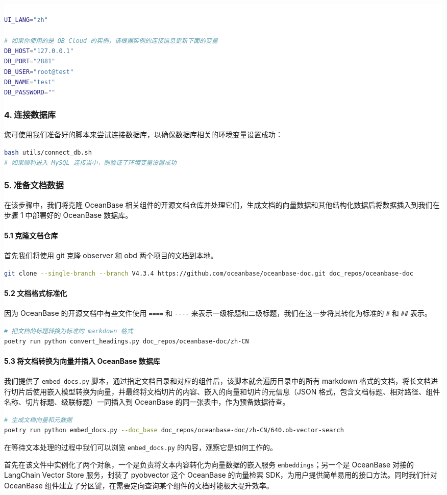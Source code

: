 ```bash

UI_LANG="zh"

# 如果你使用的是 OB Cloud 的实例，请根据实例的连接信息更新下面的变量
DB_HOST="127.0.0.1"
DB_PORT="2881"
DB_USER="root@test"
DB_NAME="test"
DB_PASSWORD=""
```

### 4. 连接数据库

您可使用我们准备好的脚本来尝试连接数据库，以确保数据库相关的环境变量设置成功：

```bash
bash utils/connect_db.sh
# 如果顺利进入 MySQL 连接当中，则验证了环境变量设置成功
```

### 5. 准备文档数据

在该步骤中，我们将克隆 OceanBase 相关组件的开源文档仓库并处理它们，生成文档的向量数据和其他结构化数据后将数据插入到我们在步骤 1 中部署好的 OceanBase 数据库。

#### 5.1 克隆文档仓库

首先我们将使用 git 克隆 observer 和 obd 两个项目的文档到本地。

```bash
git clone --single-branch --branch V4.3.4 https://github.com/oceanbase/oceanbase-doc.git doc_repos/oceanbase-doc
```

#### 5.2 文档格式标准化

因为 OceanBase 的开源文档中有些文件使用 `====` 和 `----` 来表示一级标题和二级标题，我们在这一步将其转化为标准的 `#` 和 `##` 表示。

```bash
# 把文档的标题转换为标准的 markdown 格式
poetry run python convert_headings.py doc_repos/oceanbase-doc/zh-CN
```

#### 5.3 将文档转换为向量并插入 OceanBase 数据库

我们提供了 `embed_docs.py` 脚本，通过指定文档目录和对应的组件后，该脚本就会遍历目录中的所有 markdown 格式的文档，将长文档进行切片后使用嵌入模型转换为向量，并最终将文档切片的内容、嵌入的向量和切片的元信息（JSON 格式，包含文档标题、相对路径、组件名称、切片标题、级联标题）一同插入到 OceanBase 的同一张表中，作为预备数据待查。

```bash
# 生成文档向量和元数据
poetry run python embed_docs.py --doc_base doc_repos/oceanbase-doc/zh-CN/640.ob-vector-search
```

在等待文本处理的过程中我们可以浏览 `embed_docs.py` 的内容，观察它是如何工作的。

首先在该文件中实例化了两个对象，一个是负责将文本内容转化为向量数据的嵌入服务 `embeddings`；另一个是 OceanBase 对接的 LangChain Vector Store 服务，封装了 pyobvector 这个 OceanBase 的向量检索 SDK，为用户提供简单易用的接口方法。同时我们针对 OceanBase 组件建立了分区键，在需要定向查询某个组件的文档时能极大提升效率。
